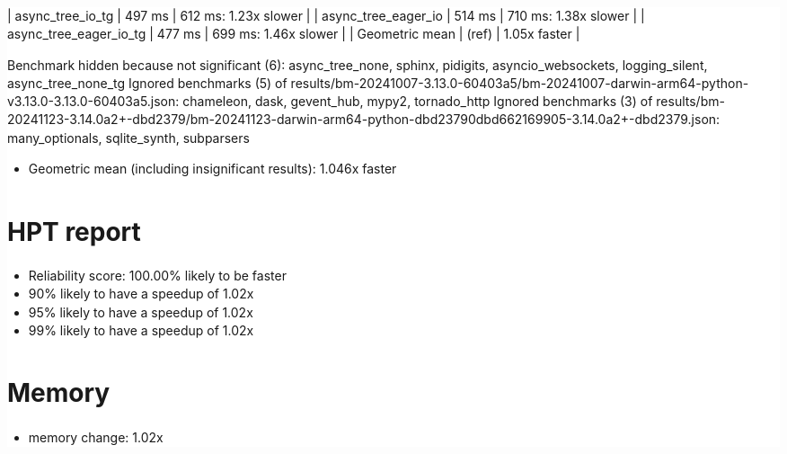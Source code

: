 | async_tree_io_tg                 | 497 ms                                                 | 612 ms: 1.23x slower                                                   |
| async_tree_eager_io              | 514 ms                                                 | 710 ms: 1.38x slower                                                   |
| async_tree_eager_io_tg           | 477 ms                                                 | 699 ms: 1.46x slower                                                   |
| Geometric mean                   | (ref)                                                  | 1.05x faster                                                           |

Benchmark hidden because not significant (6): async_tree_none, sphinx, pidigits, asyncio_websockets, logging_silent, async_tree_none_tg
Ignored benchmarks (5) of results/bm-20241007-3.13.0-60403a5/bm-20241007-darwin-arm64-python-v3.13.0-3.13.0-60403a5.json: chameleon, dask, gevent_hub, mypy2, tornado_http
Ignored benchmarks (3) of results/bm-20241123-3.14.0a2+-dbd2379/bm-20241123-darwin-arm64-python-dbd23790dbd662169905-3.14.0a2+-dbd2379.json: many_optionals, sqlite_synth, subparsers

- Geometric mean (including insignificant results): 1.046x faster
# HPT report

- Reliability score: 100.00% likely to be faster
- 90% likely to have a speedup of 1.02x
- 95% likely to have a speedup of 1.02x
- 99% likely to have a speedup of 1.02x

# Memory
- memory change: 1.02x